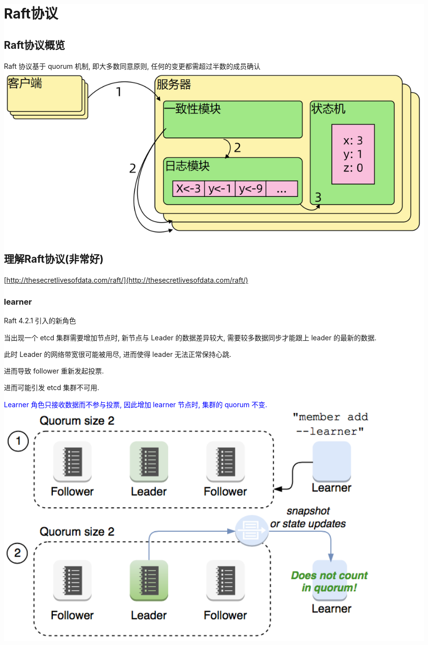 # Raft协议
## Raft协议概览
Raft 协议基于 quorum 机制, 即大多数同意原则, 任何的变更都需超过半数的成员确认
![Raft协议概览](images/Raft%E5%8D%8F%E8%AE%AE%E6%A6%82%E8%A7%88.png)

## 理解Raft协议(非常好)
[http://thesecretlivesofdata.com/raft/](http://thesecretlivesofdata.com/raft/)

### learner
Raft 4.2.1 引入的新角色

当出现一个 etcd 集群需要增加节点时, 新节点与 Leader 的数据差异较大, 需要较多数据同步才能跟上 leader 的最新的数据. 

此时 Leader 的网络带宽很可能被用尽, 进而使得 leader 无法正常保持心跳. 

进而导致 follower 重新发起投票. 

进而可能引发 etcd 集群不可用. 

<font color="blue">Learner 角色只接收数据而不参与投票, 因此增加 learner 节点时, 集群的 quorum 不变. </font>
![learner](images/learner.png)